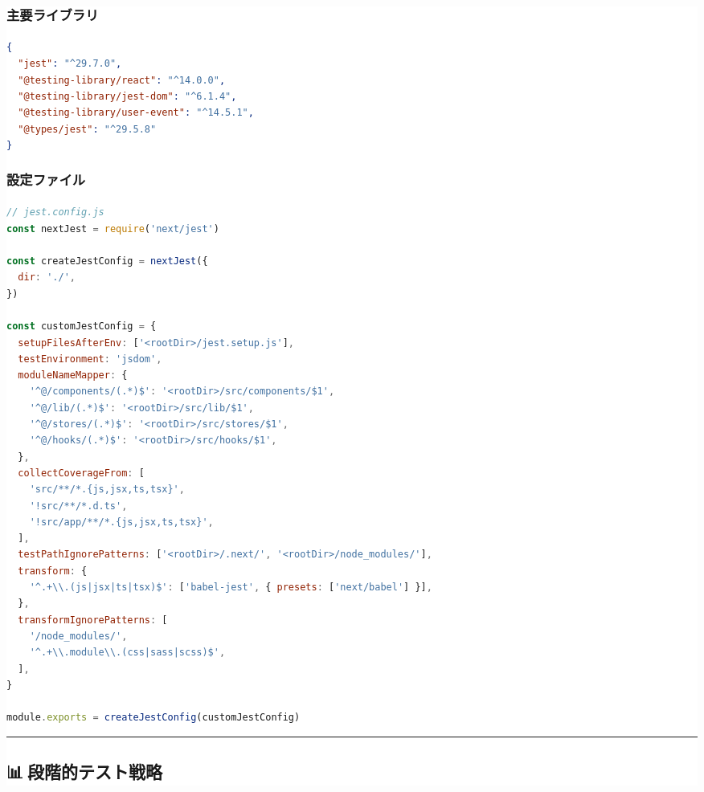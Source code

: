 ### **主要ライブラリ**
```json
{
  "jest": "^29.7.0",
  "@testing-library/react": "^14.0.0",
  "@testing-library/jest-dom": "^6.1.4",
  "@testing-library/user-event": "^14.5.1",
  "@types/jest": "^29.5.8"
}
```

### **設定ファイル**
```javascript
// jest.config.js
const nextJest = require('next/jest')

const createJestConfig = nextJest({
  dir: './',
})

const customJestConfig = {
  setupFilesAfterEnv: ['<rootDir>/jest.setup.js'],
  testEnvironment: 'jsdom',
  moduleNameMapper: {
    '^@/components/(.*)$': '<rootDir>/src/components/$1',
    '^@/lib/(.*)$': '<rootDir>/src/lib/$1',
    '^@/stores/(.*)$': '<rootDir>/src/stores/$1',
    '^@/hooks/(.*)$': '<rootDir>/src/hooks/$1',
  },
  collectCoverageFrom: [
    'src/**/*.{js,jsx,ts,tsx}',
    '!src/**/*.d.ts',
    '!src/app/**/*.{js,jsx,ts,tsx}',
  ],
  testPathIgnorePatterns: ['<rootDir>/.next/', '<rootDir>/node_modules/'],
  transform: {
    '^.+\\.(js|jsx|ts|tsx)$': ['babel-jest', { presets: ['next/babel'] }],
  },
  transformIgnorePatterns: [
    '/node_modules/',
    '^.+\\.module\\.(css|sass|scss)$',
  ],
}

module.exports = createJestConfig(customJestConfig)
```

---

## 📊 段階的テスト戦略
